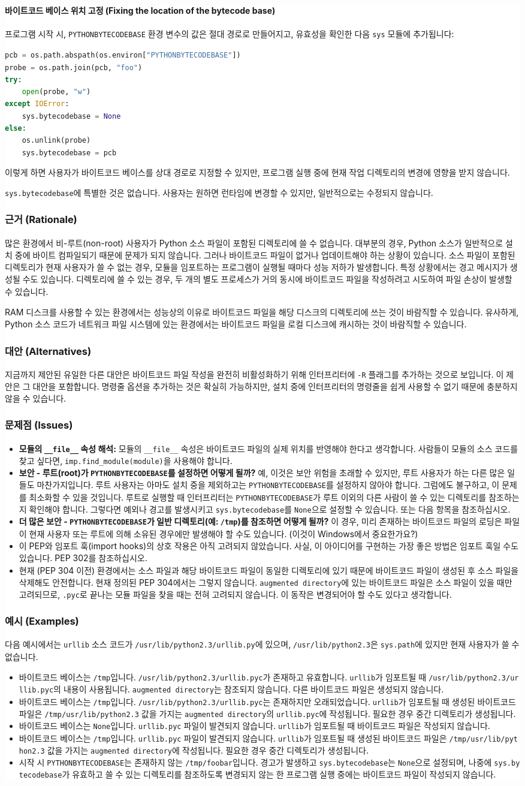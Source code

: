 #### 바이트코드 베이스 위치 고정 (Fixing the location of the bytecode base)
프로그램 시작 시, `PYTHONBYTECODEBASE` 환경 변수의 값은 절대 경로로 만들어지고, 유효성을 확인한 다음 `sys` 모듈에 추가됩니다:
```python
pcb = os.path.abspath(os.environ["PYTHONBYTECODEBASE"])
probe = os.path.join(pcb, "foo")
try:
    open(probe, "w")
except IOError:
    sys.bytecodebase = None
else:
    os.unlink(probe)
    sys.bytecodebase = pcb
```
이렇게 하면 사용자가 바이트코드 베이스를 상대 경로로 지정할 수 있지만, 프로그램 실행 중에 현재 작업 디렉토리의 변경에 영향을 받지 않습니다.

`sys.bytecodebase`에 특별한 것은 없습니다. 사용자는 원하면 런타임에 변경할 수 있지만, 일반적으로는 수정되지 않습니다.

### 근거 (Rationale)
많은 환경에서 비-루트(non-root) 사용자가 Python 소스 파일이 포함된 디렉토리에 쓸 수 없습니다. 대부분의 경우, Python 소스가 일반적으로 설치 중에 바이트 컴파일되기 때문에 문제가 되지 않습니다. 그러나 바이트코드 파일이 없거나 업데이트해야 하는 상황이 있습니다. 소스 파일이 포함된 디렉토리가 현재 사용자가 쓸 수 없는 경우, 모듈을 임포트하는 프로그램이 실행될 때마다 성능 저하가 발생합니다. 특정 상황에서는 경고 메시지가 생성될 수도 있습니다. 디렉토리에 쓸 수 있는 경우, 두 개의 별도 프로세스가 거의 동시에 바이트코드 파일을 작성하려고 시도하여 파일 손상이 발생할 수 있습니다.

RAM 디스크를 사용할 수 있는 환경에서는 성능상의 이유로 바이트코드 파일을 해당 디스크의 디렉토리에 쓰는 것이 바람직할 수 있습니다. 유사하게, Python 소스 코드가 네트워크 파일 시스템에 있는 환경에서는 바이트코드 파일을 로컬 디스크에 캐시하는 것이 바람직할 수 있습니다.

### 대안 (Alternatives)
지금까지 제안된 유일한 다른 대안은 바이트코드 파일 작성을 완전히 비활성화하기 위해 인터프리터에 `-R` 플래그를 추가하는 것으로 보입니다. 이 제안은 그 대안을 포함합니다. 명령줄 옵션을 추가하는 것은 확실히 가능하지만, 설치 중에 인터프리터의 명령줄을 쉽게 사용할 수 없기 때문에 충분하지 않을 수 있습니다.

### 문제점 (Issues)
*   **모듈의 `__file__` 속성 해석:** 모듈의 `__file__` 속성은 바이트코드 파일의 실제 위치를 반영해야 한다고 생각합니다. 사람들이 모듈의 소스 코드를 찾고 싶다면, `imp.find_module(module)`을 사용해야 합니다.
*   **보안 - 루트(root)가 `PYTHONBYTECODEBASE`를 설정하면 어떻게 될까?** 예, 이것은 보안 위험을 초래할 수 있지만, 루트 사용자가 하는 다른 많은 일들도 마찬가지입니다. 루트 사용자는 아마도 설치 중을 제외하고는 `PYTHONBYTECODEBASE`를 설정하지 않아야 합니다. 그럼에도 불구하고, 이 문제를 최소화할 수 있을 것입니다. 루트로 실행할 때 인터프리터는 `PYTHONBYTECODEBASE`가 루트 이외의 다른 사람이 쓸 수 있는 디렉토리를 참조하는지 확인해야 합니다. 그렇다면 예외나 경고를 발생시키고 `sys.bytecodebase`를 `None`으로 설정할 수 있습니다. 또는 다음 항목을 참조하십시오.
*   **더 많은 보안 - `PYTHONBYTECODEBASE`가 일반 디렉토리(예: `/tmp`)를 참조하면 어떻게 될까?** 이 경우, 미리 존재하는 바이트코드 파일의 로딩은 파일이 현재 사용자 또는 루트에 의해 소유된 경우에만 발생해야 할 수도 있습니다. (이것이 Windows에서 중요한가요?)
*   이 PEP와 임포트 훅(import hooks)의 상호 작용은 아직 고려되지 않았습니다. 사실, 이 아이디어를 구현하는 가장 좋은 방법은 임포트 훅일 수도 있습니다. PEP 302를 참조하십시오.
*   현재 (PEP 304 이전) 환경에서는 소스 파일과 해당 바이트코드 파일이 동일한 디렉토리에 있기 때문에 바이트코드 파일이 생성된 후 소스 파일을 삭제해도 안전합니다. 현재 정의된 PEP 304에서는 그렇지 않습니다. `augmented directory`에 있는 바이트코드 파일은 소스 파일이 있을 때만 고려되므로, `.pyc`로 끝나는 모듈 파일을 찾을 때는 전혀 고려되지 않습니다. 이 동작은 변경되어야 할 수도 있다고 생각합니다.

### 예시 (Examples)

다음 예시에서는 `urllib` 소스 코드가 `/usr/lib/python2.3/urllib.py`에 있으며, `/usr/lib/python2.3`은 `sys.path`에 있지만 현재 사용자가 쓸 수 없습니다.

*   바이트코드 베이스는 `/tmp`입니다. `/usr/lib/python2.3/urllib.pyc`가 존재하고 유효합니다. `urllib`가 임포트될 때 `/usr/lib/python2.3/urllib.pyc`의 내용이 사용됩니다. `augmented directory`는 참조되지 않습니다. 다른 바이트코드 파일은 생성되지 않습니다.
*   바이트코드 베이스는 `/tmp`입니다. `/usr/lib/python2.3/urllib.pyc`는 존재하지만 오래되었습니다. `urllib`가 임포트될 때 생성된 바이트코드 파일은 `/tmp/usr/lib/python2.3` 값을 가지는 `augmented directory`의 `urllib.pyc`에 작성됩니다. 필요한 경우 중간 디렉토리가 생성됩니다.
*   바이트코드 베이스는 `None`입니다. `urllib.pyc` 파일이 발견되지 않습니다. `urllib`가 임포트될 때 바이트코드 파일은 작성되지 않습니다.
*   바이트코드 베이스는 `/tmp`입니다. `urllib.pyc` 파일이 발견되지 않습니다. `urllib`가 임포트될 때 생성된 바이트코드 파일은 `/tmp/usr/lib/python2.3` 값을 가지는 `augmented directory`에 작성됩니다. 필요한 경우 중간 디렉토리가 생성됩니다.
*   시작 시 `PYTHONBYTECODEBASE`는 존재하지 않는 `/tmp/foobar`입니다. 경고가 발생하고 `sys.bytecodebase`는 `None`으로 설정되며, 나중에 `sys.bytecodebase`가 유효하고 쓸 수 있는 디렉토리를 참조하도록 변경되지 않는 한 프로그램 실행 중에는 바이트코드 파일이 작성되지 않습니다.